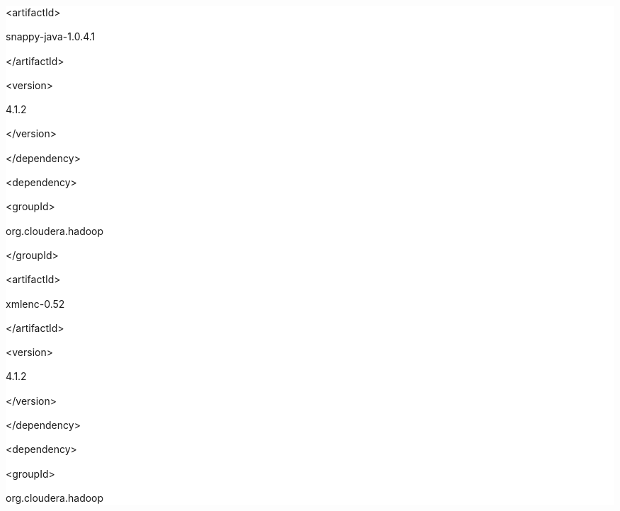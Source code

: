 
> 

&lt;artifactId&gt;

snappy-java-1.0.4.1

&lt;/artifactId&gt;


> 

&lt;version&gt;

4.1.2

&lt;/version&gt;




&lt;/dependency&gt;




&lt;dependency&gt;


> 

&lt;groupId&gt;

org.cloudera.hadoop

&lt;/groupId&gt;


> 

&lt;artifactId&gt;

xmlenc-0.52

&lt;/artifactId&gt;


> 

&lt;version&gt;

4.1.2

&lt;/version&gt;




&lt;/dependency&gt;




&lt;dependency&gt;


> 

&lt;groupId&gt;

org.cloudera.hadoop
